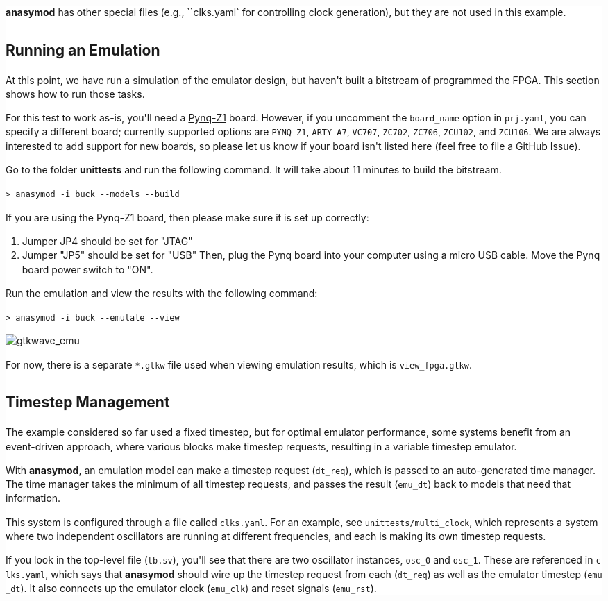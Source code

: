 **anasymod** has other special files (e.g., ``clks.yaml` for controlling clock generation), but they are not used in this example. 

## Running an Emulation

At this point, we have run a simulation of the emulator design, but haven't built a bitstream of programmed the FPGA.  This section shows how to run those tasks.

For this test to work as-is, you'll need a [Pynq-Z1](https://store.digilentinc.com/pynq-z1-python-productivity-for-zynq-7000-arm-fpga-soc/) board.  However, if you uncomment the ``board_name`` option in ``prj.yaml``, you can specify a different board; currently supported options are ``PYNQ_Z1``, ``ARTY_A7``, ``VC707``, ``ZC702``, ``ZC706``, ``ZCU102``, and ``ZCU106``.  We are always interested to add support for new boards, so please let us know if your board isn't listed here (feel free to file a GitHub Issue).  

Go to the folder **unittests** and run the following command.  It will take about 11 minutes to build the bitstream.
```shell
> anasymod -i buck --models --build
```

If you are using the Pynq-Z1 board, then please make sure it is set up correctly:
1. Jumper JP4 should be set for "JTAG"
2. Jumper "JP5" should be set for "USB"
Then, plug the Pynq board into your computer using a micro USB cable.  Move the Pynq board power switch to "ON".

Run the emulation and view the results with the following command:
```shell
> anasymod -i buck --emulate --view
```

![gtkwave_emu](https://user-images.githubusercontent.com/19254098/112367656-707b2100-8c97-11eb-8496-3fcb9cfb3a6b.png)

For now, there is a separate ``*.gtkw`` file used when viewing emulation results, which is ``view_fpga.gtkw``. 

## Timestep Management

The example considered so far used a fixed timestep, but for optimal emulator performance, some systems benefit from an event-driven approach, where various blocks make timestep requests, resulting in a variable timestep emulator.

With **anasymod**, an emulation model can make a timestep request (``dt_req``), which is passed to an auto-generated time manager.  The time manager takes the minimum of all timestep requests, and passes the result (``emu_dt``) back to models that need that information.

This system is configured through a file called ``clks.yaml``.  For an example, see ``unittests/multi_clock``, which represents a system where two independent oscillators are running at different frequencies, and each is making its own timestep requests.

If you look in the top-level file (``tb.sv``), you'll see that there are two oscillator instances, ``osc_0`` and ``osc_1``.  These are referenced in ``clks.yaml``, which says that **anasymod** should wire up the timestep request from each (``dt_req``) as well as the emulator timestep (``emu_dt``).  It also connects up the emulator clock (``emu_clk``) and reset signals (``emu_rst``).
